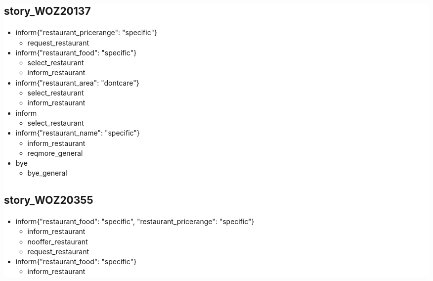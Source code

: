 ## story_WOZ20137
* inform{"restaurant_pricerange": "specific"}
   - request_restaurant
* inform{"restaurant_food": "specific"}
   - select_restaurant
   - inform_restaurant
* inform{"restaurant_area": "dontcare"}
   - select_restaurant
   - inform_restaurant
* inform
   - select_restaurant
* inform{"restaurant_name": "specific"}
   - inform_restaurant
   - reqmore_general
* bye
   - bye_general

## story_WOZ20355
* inform{"restaurant_food": "specific", "restaurant_pricerange": "specific"}
   - inform_restaurant
   - nooffer_restaurant
   - request_restaurant
* inform{"restaurant_food": "specific"}
   - inform_restaurant
